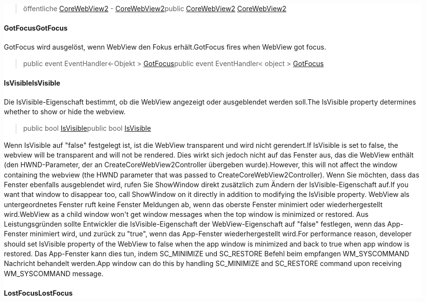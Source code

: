 > <span data-ttu-id="0b536-171">öffentliche [CoreWebView2](microsoft-web-webview2-core-corewebview2.md) - [CoreWebView2](#corewebview2)</span><span class="sxs-lookup"><span data-stu-id="0b536-171">public [CoreWebView2](microsoft-web-webview2-core-corewebview2.md) [CoreWebView2](#corewebview2)</span></span>

#### <span data-ttu-id="0b536-172">GotFocus</span><span class="sxs-lookup"><span data-stu-id="0b536-172">GotFocus</span></span> 

<span data-ttu-id="0b536-173">GotFocus wird ausgelöst, wenn WebView den Fokus erhält.</span><span class="sxs-lookup"><span data-stu-id="0b536-173">GotFocus fires when WebView got focus.</span></span>

> <span data-ttu-id="0b536-174">public event EventHandler<-Objekt > [GotFocus](#gotfocus)</span><span class="sxs-lookup"><span data-stu-id="0b536-174">public event EventHandler< object > [GotFocus](#gotfocus)</span></span>

#### <span data-ttu-id="0b536-175">IsVisible</span><span class="sxs-lookup"><span data-stu-id="0b536-175">IsVisible</span></span> 

<span data-ttu-id="0b536-176">Die IsVisible-Eigenschaft bestimmt, ob die WebView angezeigt oder ausgeblendet werden soll.</span><span class="sxs-lookup"><span data-stu-id="0b536-176">The IsVisible property determines whether to show or hide the webview.</span></span>

> <span data-ttu-id="0b536-177">public bool [IsVisible](#isvisible)</span><span class="sxs-lookup"><span data-stu-id="0b536-177">public bool [IsVisible](#isvisible)</span></span>

<span data-ttu-id="0b536-178">Wenn IsVisible auf "false" festgelegt ist, ist die WebView transparent und wird nicht gerendert.</span><span class="sxs-lookup"><span data-stu-id="0b536-178">If IsVisible is set to false, the webview will be transparent and will not be rendered.</span></span> <span data-ttu-id="0b536-179">Dies wirkt sich jedoch nicht auf das Fenster aus, das die WebView enthält (den HWND-Parameter, der an CreateCoreWebView2Controller übergeben wurde).</span><span class="sxs-lookup"><span data-stu-id="0b536-179">However, this will not affect the window containing the webview (the HWND parameter that was passed to CreateCoreWebView2Controller).</span></span> <span data-ttu-id="0b536-180">Wenn Sie möchten, dass das Fenster ebenfalls ausgeblendet wird, rufen Sie ShowWindow direkt zusätzlich zum Ändern der IsVisible-Eigenschaft auf.</span><span class="sxs-lookup"><span data-stu-id="0b536-180">If you want that window to disappear too, call ShowWindow on it directly in addition to modifying the IsVisible property.</span></span> <span data-ttu-id="0b536-181">WebView als untergeordnetes Fenster ruft keine Fenster Meldungen ab, wenn das oberste Fenster minimiert oder wiederhergestellt wird.</span><span class="sxs-lookup"><span data-stu-id="0b536-181">WebView as a child window won't get window messages when the top window is minimized or restored.</span></span> <span data-ttu-id="0b536-182">Aus Leistungsgründen sollte Entwickler die IsVisible-Eigenschaft der WebView-Eigenschaft auf "false" festlegen, wenn das App-Fenster minimiert wird, und zurück zu "true", wenn das App-Fenster wiederhergestellt wird.</span><span class="sxs-lookup"><span data-stu-id="0b536-182">For performance reason, developer should set IsVisible property of the WebView to false when the app window is minimized and back to true when app window is restored.</span></span> <span data-ttu-id="0b536-183">Das App-Fenster kann dies tun, indem SC_MINIMIZE und SC_RESTORE Befehl beim empfangen WM_SYSCOMMAND Nachricht behandelt werden.</span><span class="sxs-lookup"><span data-stu-id="0b536-183">App window can do this by handling SC_MINIMIZE and SC_RESTORE command upon receiving WM_SYSCOMMAND message.</span></span>

#### <span data-ttu-id="0b536-184">LostFocus</span><span class="sxs-lookup"><span data-stu-id="0b536-184">LostFocus</span></span> 
